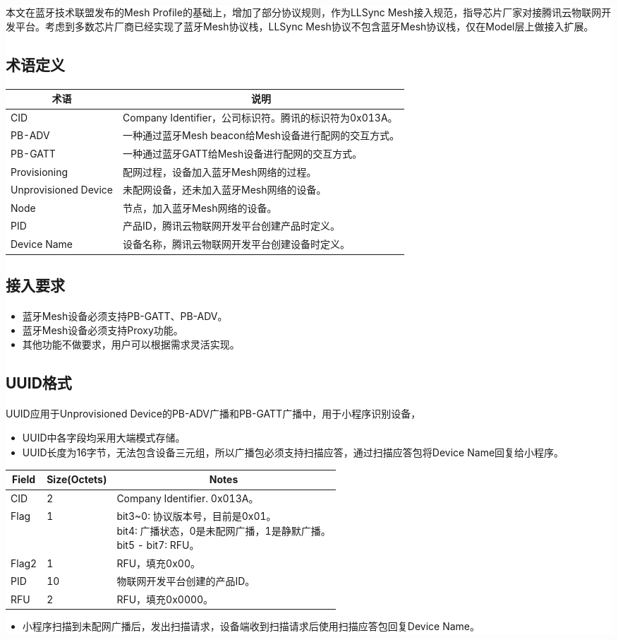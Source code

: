 
本文在蓝牙技术联盟发布的Mesh Profile的基础上，增加了部分协议规则，作为LLSync Mesh接入规范，指导芯片厂家对接腾讯云物联网开发平台。考虑到多数芯片厂商已经实现了蓝牙Mesh协议栈，LLSync Mesh协议不包含蓝牙Mesh协议栈，仅在Model层上做接入扩展。

## 术语定义


|术语 |说明 |
|-----|-----|
|CID |Company Identifier，公司标识符。腾讯的标识符为0x013A。 |
|PB-ADV |一种通过蓝牙Mesh beacon给Mesh设备进行配网的交互方式。 |
|PB-GATT |一种通过蓝牙GATT给Mesh设备进行配网的交互方式。 |
|Provisioning |配网过程，设备加入蓝牙Mesh网络的过程。 |
|Unprovisioned Device |未配网设备，还未加入蓝牙Mesh网络的设备。 |
|Node |节点，加入蓝牙Mesh网络的设备。 |
|PID |产品ID，腾讯云物联网开发平台创建产品时定义。 |
|Device Name |设备名称，腾讯云物联网开发平台创建设备时定义。 |


## 接入要求


- 蓝牙Mesh设备必须支持PB-GATT、PB-ADV。
- 蓝牙Mesh设备必须支持Proxy功能。
- 其他功能不做要求，用户可以根据需求灵活实现。


## UUID格式

UUID应用于Unprovisioned Device的PB-ADV广播和PB-GATT广播中，用于小程序识别设备，


- UUID中各字段均采用大端模式存储。
- UUID长度为16字节，无法包含设备三元组，所以广播包必须支持扫描应答，通过扫描应答包将Device Name回复给小程序。


|Field |Size(Octets) |Notes |
|-----|-----|----|
|CID |2 |Company Identifier. 0x013A。 |
|Flag |1 |bit3~0: 协议版本号，目前是0x01。<br>bit4: 广播状态，0是未配网广播，1是静默广播。<br>bit5 - bit7: RFU。 |
|Flag2 |1 |RFU，填充0x00。 |
|PID |10 |物联网开发平台创建的产品ID。 |
|RFU |2 |RFU，填充0x0000。 |


- 小程序扫描到未配网广播后，发出扫描请求，设备端收到扫描请求后使用扫描应答包回复Device Name。
